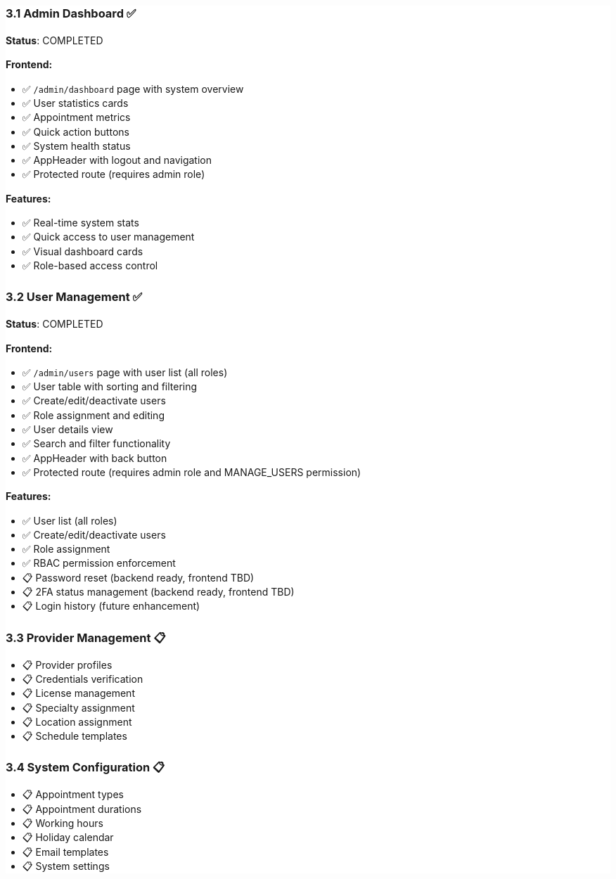 ### 3.1 Admin Dashboard ✅
**Status**: COMPLETED

**Frontend:**
- ✅ `/admin/dashboard` page with system overview
- ✅ User statistics cards
- ✅ Appointment metrics
- ✅ Quick action buttons
- ✅ System health status
- ✅ AppHeader with logout and navigation
- ✅ Protected route (requires admin role)

**Features:**
- ✅ Real-time system stats
- ✅ Quick access to user management
- ✅ Visual dashboard cards
- ✅ Role-based access control

### 3.2 User Management ✅
**Status**: COMPLETED

**Frontend:**
- ✅ `/admin/users` page with user list (all roles)
- ✅ User table with sorting and filtering
- ✅ Create/edit/deactivate users
- ✅ Role assignment and editing
- ✅ User details view
- ✅ Search and filter functionality
- ✅ AppHeader with back button
- ✅ Protected route (requires admin role and MANAGE_USERS permission)

**Features:**
- ✅ User list (all roles)
- ✅ Create/edit/deactivate users
- ✅ Role assignment
- ✅ RBAC permission enforcement
- 📋 Password reset (backend ready, frontend TBD)
- 📋 2FA status management (backend ready, frontend TBD)
- 📋 Login history (future enhancement)

### 3.3 Provider Management 📋
- 📋 Provider profiles
- 📋 Credentials verification
- 📋 License management
- 📋 Specialty assignment
- 📋 Location assignment
- 📋 Schedule templates

### 3.4 System Configuration 📋
- 📋 Appointment types
- 📋 Appointment durations
- 📋 Working hours
- 📋 Holiday calendar
- 📋 Email templates
- 📋 System settings
